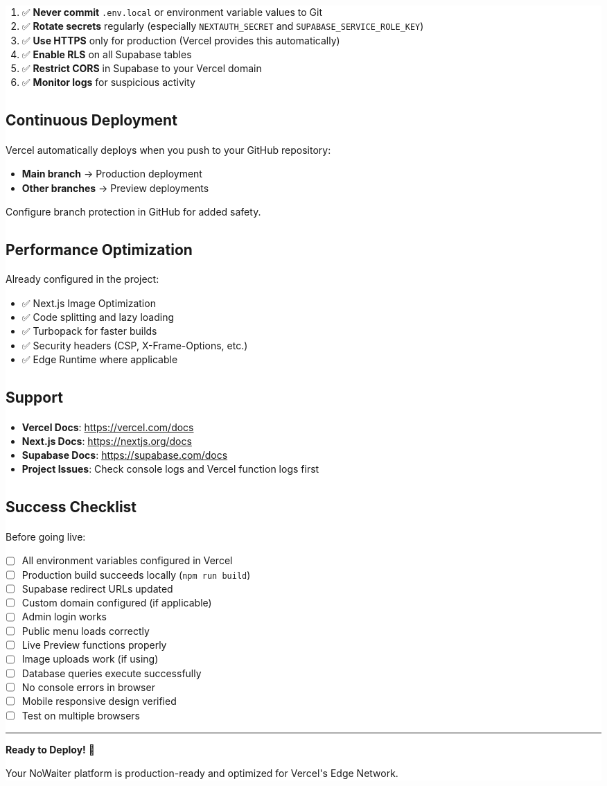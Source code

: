 1. ✅ **Never commit** `.env.local` or environment variable values to Git
2. ✅ **Rotate secrets** regularly (especially `NEXTAUTH_SECRET` and `SUPABASE_SERVICE_ROLE_KEY`)
3. ✅ **Use HTTPS** only for production (Vercel provides this automatically)
4. ✅ **Enable RLS** on all Supabase tables
5. ✅ **Restrict CORS** in Supabase to your Vercel domain
6. ✅ **Monitor logs** for suspicious activity

## Continuous Deployment

Vercel automatically deploys when you push to your GitHub repository:

- **Main branch** → Production deployment
- **Other branches** → Preview deployments

Configure branch protection in GitHub for added safety.

## Performance Optimization

Already configured in the project:
- ✅ Next.js Image Optimization
- ✅ Code splitting and lazy loading
- ✅ Turbopack for faster builds
- ✅ Security headers (CSP, X-Frame-Options, etc.)
- ✅ Edge Runtime where applicable

## Support

- **Vercel Docs**: https://vercel.com/docs
- **Next.js Docs**: https://nextjs.org/docs
- **Supabase Docs**: https://supabase.com/docs
- **Project Issues**: Check console logs and Vercel function logs first

## Success Checklist

Before going live:

- [ ] All environment variables configured in Vercel
- [ ] Production build succeeds locally (`npm run build`)
- [ ] Supabase redirect URLs updated
- [ ] Custom domain configured (if applicable)
- [ ] Admin login works
- [ ] Public menu loads correctly
- [ ] Live Preview functions properly
- [ ] Image uploads work (if using)
- [ ] Database queries execute successfully
- [ ] No console errors in browser
- [ ] Mobile responsive design verified
- [ ] Test on multiple browsers

---

**Ready to Deploy!** 🚀

Your NoWaiter platform is production-ready and optimized for Vercel's Edge Network.
